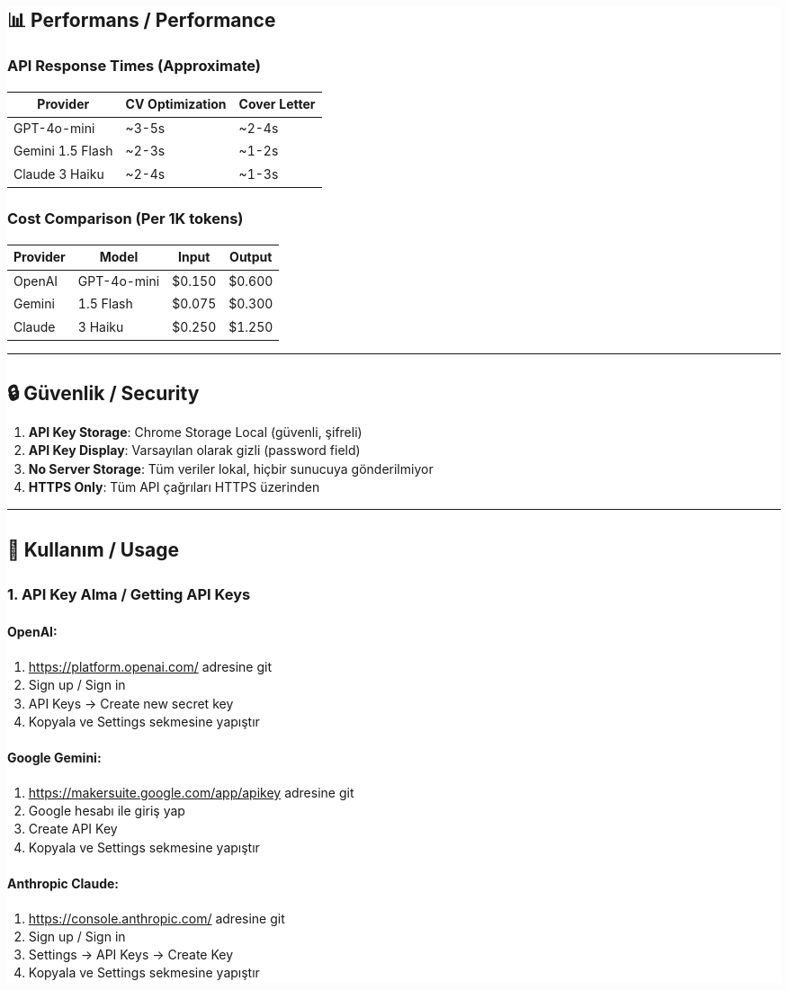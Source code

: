 
## 📊 Performans / Performance

### API Response Times (Approximate)

| Provider | CV Optimization | Cover Letter |
|----------|----------------|--------------|
| GPT-4o-mini | ~3-5s | ~2-4s |
| Gemini 1.5 Flash | ~2-3s | ~1-2s |
| Claude 3 Haiku | ~2-4s | ~1-3s |

### Cost Comparison (Per 1K tokens)

| Provider | Model | Input | Output |
|----------|-------|-------|--------|
| OpenAI | GPT-4o-mini | $0.150 | $0.600 |
| Gemini | 1.5 Flash | $0.075 | $0.300 |
| Claude | 3 Haiku | $0.250 | $1.250 |

---

## 🔒 Güvenlik / Security

1. **API Key Storage**: Chrome Storage Local (güvenli, şifreli)
2. **API Key Display**: Varsayılan olarak gizli (password field)
3. **No Server Storage**: Tüm veriler lokal, hiçbir sunucuya gönderilmiyor
4. **HTTPS Only**: Tüm API çağrıları HTTPS üzerinden

---

## 🧪 Kullanım / Usage

### 1. API Key Alma / Getting API Keys

#### OpenAI:
1. https://platform.openai.com/ adresine git
2. Sign up / Sign in
3. API Keys → Create new secret key
4. Kopyala ve Settings sekmesine yapıştır

#### Google Gemini:
1. https://makersuite.google.com/app/apikey adresine git
2. Google hesabı ile giriş yap
3. Create API Key
4. Kopyala ve Settings sekmesine yapıştır

#### Anthropic Claude:
1. https://console.anthropic.com/ adresine git
2. Sign up / Sign in
3. Settings → API Keys → Create Key
4. Kopyala ve Settings sekmesine yapıştır
